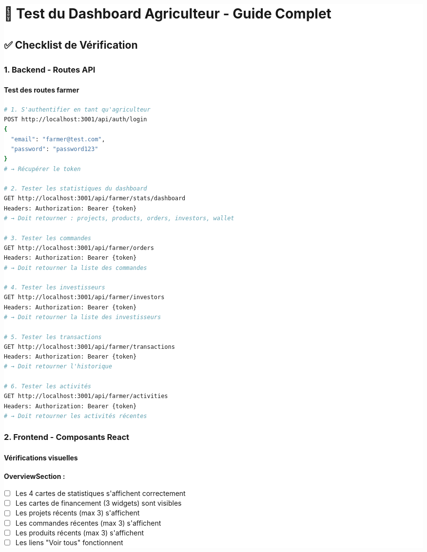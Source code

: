 # 🧪 Test du Dashboard Agriculteur - Guide Complet

## ✅ Checklist de Vérification

### 1. Backend - Routes API

#### Test des routes farmer
```bash
# 1. S'authentifier en tant qu'agriculteur
POST http://localhost:3001/api/auth/login
{
  "email": "farmer@test.com",
  "password": "password123"
}
# → Récupérer le token

# 2. Tester les statistiques du dashboard
GET http://localhost:3001/api/farmer/stats/dashboard
Headers: Authorization: Bearer {token}
# → Doit retourner : projects, products, orders, investors, wallet

# 3. Tester les commandes
GET http://localhost:3001/api/farmer/orders
Headers: Authorization: Bearer {token}
# → Doit retourner la liste des commandes

# 4. Tester les investisseurs
GET http://localhost:3001/api/farmer/investors
Headers: Authorization: Bearer {token}
# → Doit retourner la liste des investisseurs

# 5. Tester les transactions
GET http://localhost:3001/api/farmer/transactions
Headers: Authorization: Bearer {token}
# → Doit retourner l'historique

# 6. Tester les activités
GET http://localhost:3001/api/farmer/activities
Headers: Authorization: Bearer {token}
# → Doit retourner les activités récentes
```

### 2. Frontend - Composants React

#### Vérifications visuelles

**OverviewSection :**
- [ ] Les 4 cartes de statistiques s'affichent correctement
- [ ] Les cartes de financement (3 widgets) sont visibles
- [ ] Les projets récents (max 3) s'affichent
- [ ] Les commandes récentes (max 3) s'affichent
- [ ] Les produits récents (max 3) s'affichent
- [ ] Les liens "Voir tous" fonctionnent
